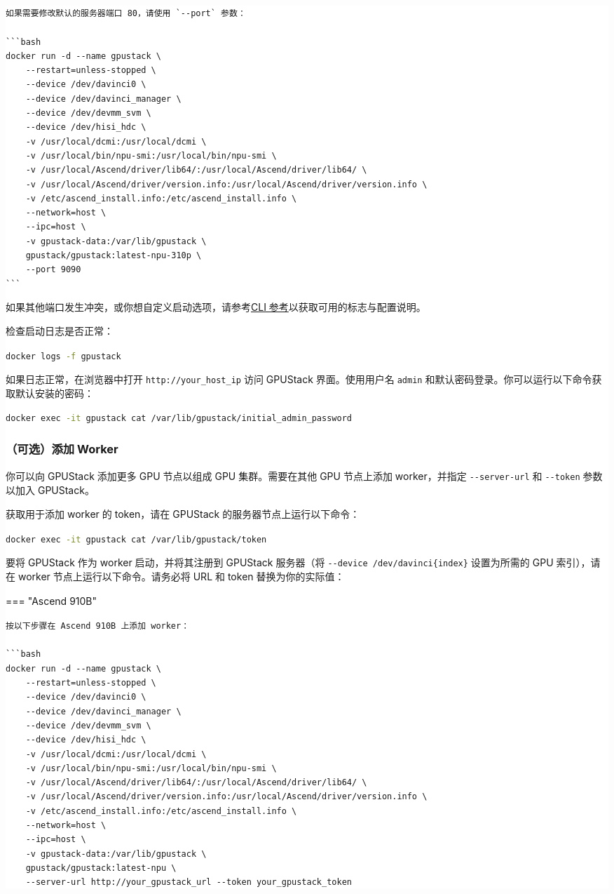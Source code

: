     如果需要修改默认的服务器端口 80，请使用 `--port` 参数：
    
    ```bash
    docker run -d --name gpustack \
        --restart=unless-stopped \
        --device /dev/davinci0 \
        --device /dev/davinci_manager \
        --device /dev/devmm_svm \
        --device /dev/hisi_hdc \
        -v /usr/local/dcmi:/usr/local/dcmi \
        -v /usr/local/bin/npu-smi:/usr/local/bin/npu-smi \
        -v /usr/local/Ascend/driver/lib64/:/usr/local/Ascend/driver/lib64/ \
        -v /usr/local/Ascend/driver/version.info:/usr/local/Ascend/driver/version.info \
        -v /etc/ascend_install.info:/etc/ascend_install.info \
        --network=host \
        --ipc=host \
        -v gpustack-data:/var/lib/gpustack \
        gpustack/gpustack:latest-npu-310p \
        --port 9090
    ```

如果其他端口发生冲突，或你想自定义启动选项，请参考[CLI 参考](../../cli-reference/start.md)以获取可用的标志与配置说明。

检查启动日志是否正常：

```bash
docker logs -f gpustack
```

如果日志正常，在浏览器中打开 `http://your_host_ip` 访问 GPUStack 界面。使用用户名 `admin` 和默认密码登录。你可以运行以下命令获取默认安装的密码：

```bash
docker exec -it gpustack cat /var/lib/gpustack/initial_admin_password
```

### （可选）添加 Worker

你可以向 GPUStack 添加更多 GPU 节点以组成 GPU 集群。需要在其他 GPU 节点上添加 worker，并指定 `--server-url` 和 `--token` 参数以加入 GPUStack。

获取用于添加 worker 的 token，请在 GPUStack 的服务器节点上运行以下命令：

```bash
docker exec -it gpustack cat /var/lib/gpustack/token
```

要将 GPUStack 作为 worker 启动，并将其注册到 GPUStack 服务器（将 `--device /dev/davinci{index}` 设置为所需的 GPU 索引），请在 worker 节点上运行以下命令。请务必将 URL 和 token 替换为你的实际值：

=== "Ascend 910B"

    按以下步骤在 Ascend 910B 上添加 worker：
    
    ```bash
    docker run -d --name gpustack \
        --restart=unless-stopped \
        --device /dev/davinci0 \
        --device /dev/davinci_manager \
        --device /dev/devmm_svm \
        --device /dev/hisi_hdc \
        -v /usr/local/dcmi:/usr/local/dcmi \
        -v /usr/local/bin/npu-smi:/usr/local/bin/npu-smi \
        -v /usr/local/Ascend/driver/lib64/:/usr/local/Ascend/driver/lib64/ \
        -v /usr/local/Ascend/driver/version.info:/usr/local/Ascend/driver/version.info \
        -v /etc/ascend_install.info:/etc/ascend_install.info \
        --network=host \
        --ipc=host \
        -v gpustack-data:/var/lib/gpustack \
        gpustack/gpustack:latest-npu \
        --server-url http://your_gpustack_url --token your_gpustack_token